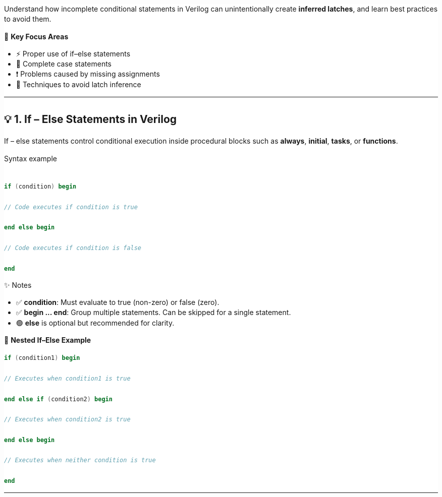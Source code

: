 Understand how incomplete conditional statements in Verilog can unintentionally create **inferred latches**, and learn best practices to avoid them.

🧩 **Key Focus Areas**

- ⚡ Proper use of if–else statements
- 🧮 Complete case statements
- ❗ Problems caused by missing assignments
- 🔧 Techniques to avoid latch inference

---

## 💡 **1. If – Else Statements in Verilog**

If – else statements control conditional execution inside procedural blocks such as **always**, **initial**, **tasks**, or **functions**.

Syntax example
```verilog

if (condition) begin

// Code executes if condition is true

end else begin

// Code executes if condition is false

end
```

✨ Notes

- ✅ **condition**: Must evaluate to true (non-zero) or false (zero).
- ✅ **begin ... end**: Group multiple statements. Can be skipped for a single statement.
- 🟢 **else** is optional but recommended for clarity.

🔀 **Nested If–Else Example**

```verilog
if (condition1) begin

// Executes when condition1 is true

end else if (condition2) begin

// Executes when condition2 is true

end else begin

// Executes when neither condition is true

end
```

---
